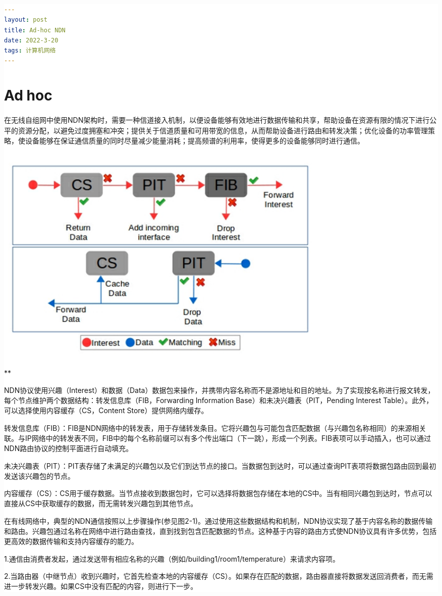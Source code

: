 ```yaml
---
layout: post
title: Ad-hoc NDN
date: 2022-3-20
tags: 计算机网络
---
```

# Ad hoc

在无线自组网中使用NDN架构时，需要一种信道接入机制，以便设备能够有效地进行数据传输和共享，帮助设备在资源有限的情况下进行公平的资源分配，以避免过度拥塞和冲突；提供关于信道质量和可用带宽的信息，从而帮助设备进行路由和转发决策；优化设备的功率管理策略，使设备能够在保证通信质量的同时尽量减少能量消耗；提高频谱的利用率，使得更多的设备能够同时进行通信。

![1716627212596](/images/2023-3-20-adhocNDN/1716627212596.png)

**

NDN协议使用兴趣（Interest）和数据（Data）数据包来操作，并携带内容名称而不是源地址和目的地址。为了实现按名称进行报文转发，每个节点维护两个数据结构：转发信息库（FIB，Forwarding Information Base）和未决兴趣表（PIT，Pending Interest Table）。此外，可以选择使用内容缓存（CS，Content Store）提供网络内缓存。

转发信息库（FIB）：FIB是NDN网络中的转发表，用于存储转发条目。它将兴趣包与可能包含匹配数据（与兴趣包名称相同）的来源相关联。与IP网络中的转发表不同，FIB中的每个名称前缀可以有多个传出端口（下一跳），形成一个列表。FIB表项可以手动插入，也可以通过NDN路由协议的控制平面进行自动填充。

未决兴趣表（PIT）：PIT表存储了未满足的兴趣包以及它们到达节点的接口。当数据包到达时，可以通过查询PIT表项将数据包路由回到最初发送该兴趣包的节点。

内容缓存（CS）：CS用于缓存数据。当节点接收到数据包时，它可以选择将数据包存储在本地的CS中。当有相同兴趣包到达时，节点可以直接从CS中获取缓存的数据，而无需转发兴趣包到其他节点。

在有线网络中，典型的NDN通信按照以上步骤操作(参见图2-1)。通过使用这些数据结构和机制，NDN协议实现了基于内容名称的数据传输和路由。兴趣包通过名称在网络中进行路由查找，直到找到包含匹配数据的节点。这种基于内容的路由方式使NDN协议具有许多优势，包括更高效的数据传输和支持内容缓存的能力。

1.通信由消费者发起，通过发送带有相应名称的兴趣（例如/building1/room1/temperature）来请求内容项。

2.当路由器（中继节点）收到兴趣时，它首先检查本地的内容缓存（CS）。如果存在匹配的数据，路由器直接将数据发送回消费者，而无需进一步转发兴趣。如果CS中没有匹配的内容，则进行下一步。
